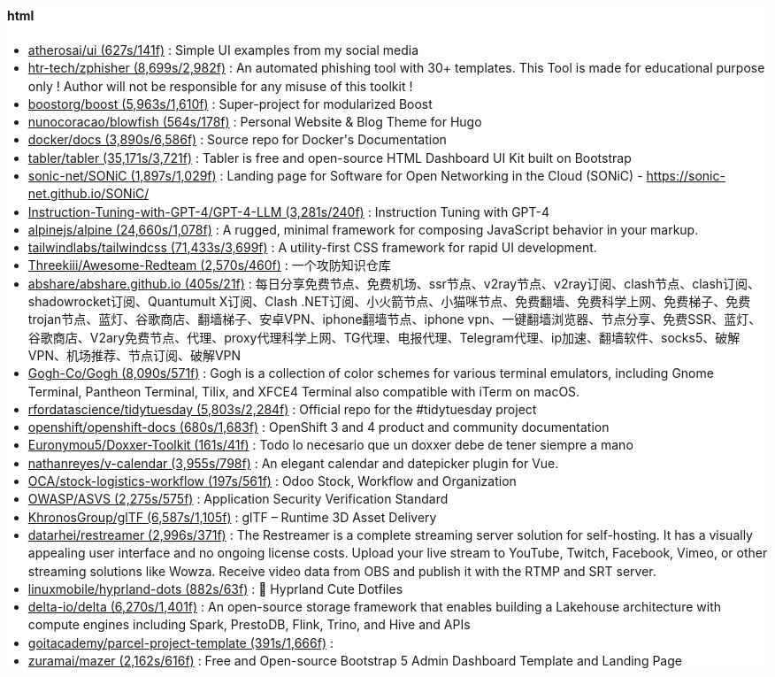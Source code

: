 #### html
* [atherosai/ui (627s/141f)](https://github.com/atherosai/ui) : Simple UI examples from my social media
* [htr-tech/zphisher (8,699s/2,982f)](https://github.com/htr-tech/zphisher) : An automated phishing tool with 30+ templates. This Tool is made for educational purpose only ! Author will not be responsible for any misuse of this toolkit !
* [boostorg/boost (5,963s/1,610f)](https://github.com/boostorg/boost) : Super-project for modularized Boost
* [nunocoracao/blowfish (564s/178f)](https://github.com/nunocoracao/blowfish) : Personal Website & Blog Theme for Hugo
* [docker/docs (3,890s/6,586f)](https://github.com/docker/docs) : Source repo for Docker's Documentation
* [tabler/tabler (35,171s/3,721f)](https://github.com/tabler/tabler) : Tabler is free and open-source HTML Dashboard UI Kit built on Bootstrap
* [sonic-net/SONiC (1,897s/1,029f)](https://github.com/sonic-net/SONiC) : Landing page for Software for Open Networking in the Cloud (SONiC) - https://sonic-net.github.io/SONiC/
* [Instruction-Tuning-with-GPT-4/GPT-4-LLM (3,281s/240f)](https://github.com/Instruction-Tuning-with-GPT-4/GPT-4-LLM) : Instruction Tuning with GPT-4
* [alpinejs/alpine (24,660s/1,078f)](https://github.com/alpinejs/alpine) : A rugged, minimal framework for composing JavaScript behavior in your markup.
* [tailwindlabs/tailwindcss (71,433s/3,699f)](https://github.com/tailwindlabs/tailwindcss) : A utility-first CSS framework for rapid UI development.
* [Threekiii/Awesome-Redteam (2,570s/460f)](https://github.com/Threekiii/Awesome-Redteam) : 一个攻防知识仓库
* [abshare/abshare.github.io (405s/21f)](https://github.com/abshare/abshare.github.io) : 每日分享免费节点、免费机场、ssr节点、v2ray节点、v2ray订阅、clash节点、clash订阅、shadowrocket订阅、Quantumult X订阅、Clash .NET订阅、小火箭节点、小猫咪节点、免费翻墙、免费科学上网、免费梯子、免费trojan节点、蓝灯、谷歌商店、翻墙梯子、安卓VPN、iphone翻墙节点、iphone vpn、一键翻墙浏览器、节点分享、免费SSR、蓝灯、谷歌商店、V2ary免费节点、代理、proxy代理科学上网、TG代理、电报代理、Telegram代理、ip加速、翻墙软件、socks5、破解VPN、机场推荐、节点订阅、破解VPN
* [Gogh-Co/Gogh (8,090s/571f)](https://github.com/Gogh-Co/Gogh) : Gogh is a collection of color schemes for various terminal emulators, including Gnome Terminal, Pantheon Terminal, Tilix, and XFCE4 Terminal also compatible with iTerm on macOS.
* [rfordatascience/tidytuesday (5,803s/2,284f)](https://github.com/rfordatascience/tidytuesday) : Official repo for the #tidytuesday project
* [openshift/openshift-docs (680s/1,683f)](https://github.com/openshift/openshift-docs) : OpenShift 3 and 4 product and community documentation
* [Euronymou5/Doxxer-Toolkit (161s/41f)](https://github.com/Euronymou5/Doxxer-Toolkit) : Todo lo necesario que un doxxer debe de tener siempre a mano
* [nathanreyes/v-calendar (3,955s/798f)](https://github.com/nathanreyes/v-calendar) : An elegant calendar and datepicker plugin for Vue.
* [OCA/stock-logistics-workflow (197s/561f)](https://github.com/OCA/stock-logistics-workflow) : Odoo Stock, Workflow and Organization
* [OWASP/ASVS (2,275s/575f)](https://github.com/OWASP/ASVS) : Application Security Verification Standard
* [KhronosGroup/glTF (6,587s/1,105f)](https://github.com/KhronosGroup/glTF) : glTF – Runtime 3D Asset Delivery
* [datarhei/restreamer (2,996s/371f)](https://github.com/datarhei/restreamer) : The Restreamer is a complete streaming server solution for self-hosting. It has a visually appealing user interface and no ongoing license costs. Upload your live stream to YouTube, Twitch, Facebook, Vimeo, or other streaming solutions like Wowza. Receive video data from OBS and publish it with the RTMP and SRT server.
* [linuxmobile/hyprland-dots (882s/63f)](https://github.com/linuxmobile/hyprland-dots) : 🦄 Hyprland Cute Dotfiles
* [delta-io/delta (6,270s/1,401f)](https://github.com/delta-io/delta) : An open-source storage framework that enables building a Lakehouse architecture with compute engines including Spark, PrestoDB, Flink, Trino, and Hive and APIs
* [goitacademy/parcel-project-template (391s/1,666f)](https://github.com/goitacademy/parcel-project-template) : 
* [zuramai/mazer (2,162s/616f)](https://github.com/zuramai/mazer) : Free and Open-source Bootstrap 5 Admin Dashboard Template and Landing Page
